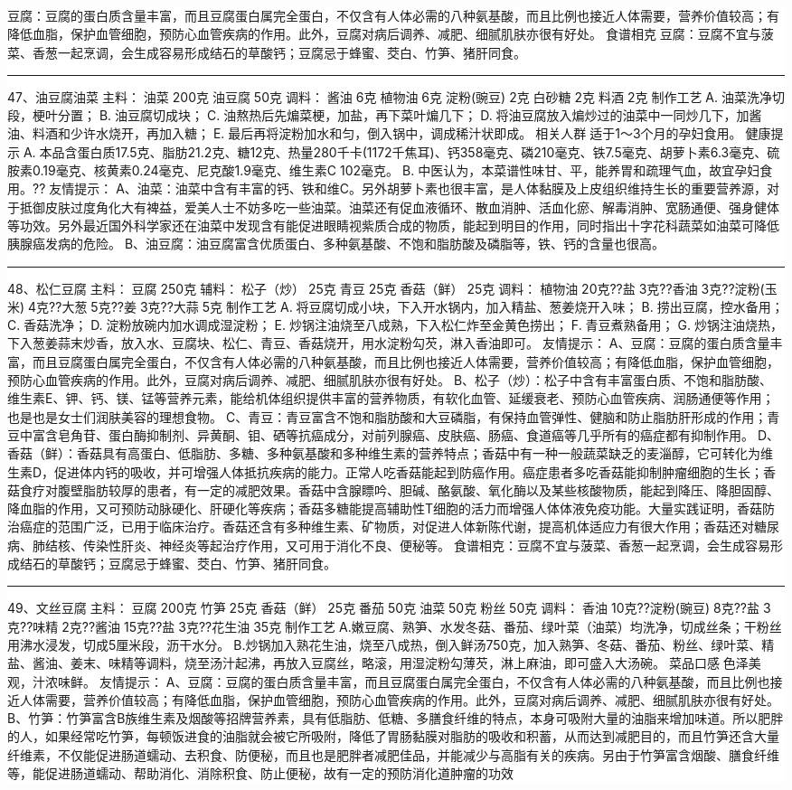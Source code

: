豆腐：豆腐的蛋白质含量丰富，而且豆腐蛋白属完全蛋白，不仅含有人体必需的八种氨基酸，而且比例也接近人体需要，营养价值较高；有降低血脂，保护血管细胞，预防心血管疾病的作用。此外，豆腐对病后调养、减肥、细腻肌肤亦很有好处。
食谱相克 
豆腐：豆腐不宜与菠菜、香葱一起烹调，会生成容易形成结石的草酸钙；豆腐忌于蜂蜜、茭白、竹笋、猪肝同食。
****************************************************************** 
47、油豆腐油菜
主料： 油菜 200克 油豆腐 50克
调料： 酱油 6克 植物油 6克 淀粉(豌豆) 2克 白砂糖 2克 料酒 2克
制作工艺 
A. 油菜洗净切段，梗叶分置；
B. 油豆腐切成块；
C. 油熬热后先煸菜梗，加盐，再下菜叶煸几下；
D. 将油豆腐放入煸炒过的油菜中一同炒几下，加酱油、料酒和少许水烧开，再加入糖；
E. 最后再将淀粉加水和匀，倒入锅中，调成稀汁状即成。
相关人群 适于1～3个月的孕妇食用。 
健康提示 
A. 本品含蛋白质17.5克、脂肪21.2克、糖12克、热量280千卡(1172千焦耳)、钙358毫克、磷210毫克、铁7.5毫克、胡萝卜素6.3毫克、硫胺素0.19毫克、核黄素0.24毫克、尼克酸1.9毫克、维生素C 102毫克。
B. 中医认为，本菜谱性味甘、平，能养胃和疏理气血，故宜孕妇食用。??
友情提示： 
A、油菜：油菜中含有丰富的钙、铁和维C。另外胡萝卜素也很丰富，是人体黏膜及上皮组织维持生长的重要营养源，对于抵御皮肤过度角化大有裨益，爱美人士不妨多吃一些油菜。油菜还有促血液循环、散血消肿、活血化瘀、解毒消肿、宽肠通便、强身健体等功效。另外最近国外科学家还在油菜中发现含有能促进眼睛视紫质合成的物质，能起到明目的作用，同时指出十字花科蔬菜如油菜可降低胰腺癌发病的危险。
B、油豆腐：油豆腐富含优质蛋白、多种氨基酸、不饱和脂肪酸及磷脂等，铁、钙的含量也很高。
******************************************************************
48、松仁豆腐
主料： 豆腐 250克 辅料： 松子（炒） 25克 青豆 25克 香菇（鲜） 25克 
调料： 植物油 20克??盐 3克??香油 3克??淀粉(玉米) 4克??大葱 5克??姜 3克??大蒜 5克
制作工艺 
A. 将豆腐切成小块，下入开水锅内，加入精盐、葱姜烧开入味；
B. 捞出豆腐，控水备用；
C. 香菇洗净；
D. 淀粉放碗内加水调成湿淀粉；
E. 炒锅注油烧至八成熟，下入松仁炸至金黄色捞出；
F. 青豆煮熟备用；
G. 炒锅注油烧热，下入葱姜蒜末炒香，放入水、豆腐块、松仁、青豆、香菇烧开，用水淀粉勾芡，淋入香油即可。 
友情提示： 
A、豆腐：豆腐的蛋白质含量丰富，而且豆腐蛋白属完全蛋白，不仅含有人体必需的八种氨基酸，而且比例也接近人体需要，营养价值较高；有降低血脂，保护血管细胞，预防心血管疾病的作用。此外，豆腐对病后调养、减肥、细腻肌肤亦很有好处。
B、松子（炒）：松子中含有丰富蛋白质、不饱和脂肪酸、维生素E、钾、钙、镁、锰等营养元素，能给机体组织提供丰富的营养物质，有软化血管、延缓衰老、预防心血管疾病、润肠通便等作用；也是也是女士们润肤美容的理想食物。
C、青豆：青豆富含不饱和脂肪酸和大豆磷脂，有保持血管弹性、健脑和防止脂肪肝形成的作用；青豆中富含皂角苷、蛋白酶抑制剂、异黄酮、钼、硒等抗癌成分，对前列腺癌、皮肤癌、肠癌、食道癌等几乎所有的癌症都有抑制作用。
D、香菇（鲜）：香菇具有高蛋白、低脂肪、多糖、多种氨基酸和多种维生素的营养特点；香菇中有一种一般蔬菜缺乏的麦淄醇，它可转化为维生素D，促进体内钙的吸收，并可增强人体抵抗疾病的能力。正常人吃香菇能起到防癌作用。癌症患者多吃香菇能抑制肿瘤细胞的生长；香菇食疗对腹壁脂肪较厚的患者，有一定的减肥效果。香菇中含腺瞟吟、胆碱、酪氨酸、氧化酶以及某些核酸物质，能起到降压、降胆固醇、降血脂的作用，又可预防动脉硬化、肝硬化等疾病；香菇多糖能提高辅助性T细胞的活力而增强人体体液免疫功能。大量实践证明，香菇防治癌症的范围广泛，已用于临床治疗。香菇还含有多种维生素、矿物质，对促进人体新陈代谢，提高机体适应力有很大作用；香菇还对糖尿病、肺结核、传染性肝炎、神经炎等起治疗作用，又可用于消化不良、便秘等。
食谱相克：豆腐不宜与菠菜、香葱一起烹调，会生成容易形成结石的草酸钙；豆腐忌于蜂蜜、茭白、竹笋、猪肝同食。
******************************************************************
49、文丝豆腐
主料： 豆腐 200克 竹笋 25克 香菇（鲜） 25克 番茄 50克 油菜 50克 粉丝 50克 
调料： 香油 10克??淀粉(豌豆) 8克??盐 3克??味精 2克??酱油 15克??盐 3克??花生油 35克
制作工艺 
A.嫩豆腐、熟笋、水发冬菇、番茄、绿叶菜（油菜）均洗净，切成丝条；干粉丝用沸水浸发，切成5厘米段，沥干水分。
B.炒锅加入熟花生油，烧至八成热，倒入鲜汤750克，加入熟笋、冬菇、番茄、粉丝、绿叶菜、精盐、酱油、姜末、味精等调料，烧至汤汁起沸，再放入豆腐丝，略滚，用湿淀粉勾薄芡，淋上麻油，即可盛入大汤碗。
菜品口感 色泽美观，汁浓味鲜。 
友情提示： 
A、豆腐：豆腐的蛋白质含量丰富，而且豆腐蛋白属完全蛋白，不仅含有人体必需的八种氨基酸，而且比例也接近人体需要，营养价值较高；有降低血脂，保护血管细胞，预防心血管疾病的作用。此外，豆腐对病后调养、减肥、细腻肌肤亦很有好处。
B、竹笋：竹笋富含B族维生素及烟酸等招牌营养素，具有低脂肪、低糖、多膳食纤维的特点，本身可吸附大量的油脂来增加味道。所以肥胖的人，如果经常吃竹笋，每顿饭进食的油脂就会被它所吸附，降低了胃肠黏膜对脂肪的吸收和积蓄，从而达到减肥目的，而且竹笋还含大量纤维素，不仅能促进肠道蠕动、去积食、防便秘，而且也是肥胖者减肥佳品，并能减少与高脂有关的疾病。另由于竹笋富含烟酸、膳食纤维等，能促进肠道蠕动、帮助消化、消除积食、防止便秘，故有一定的预防消化道肿瘤的功效